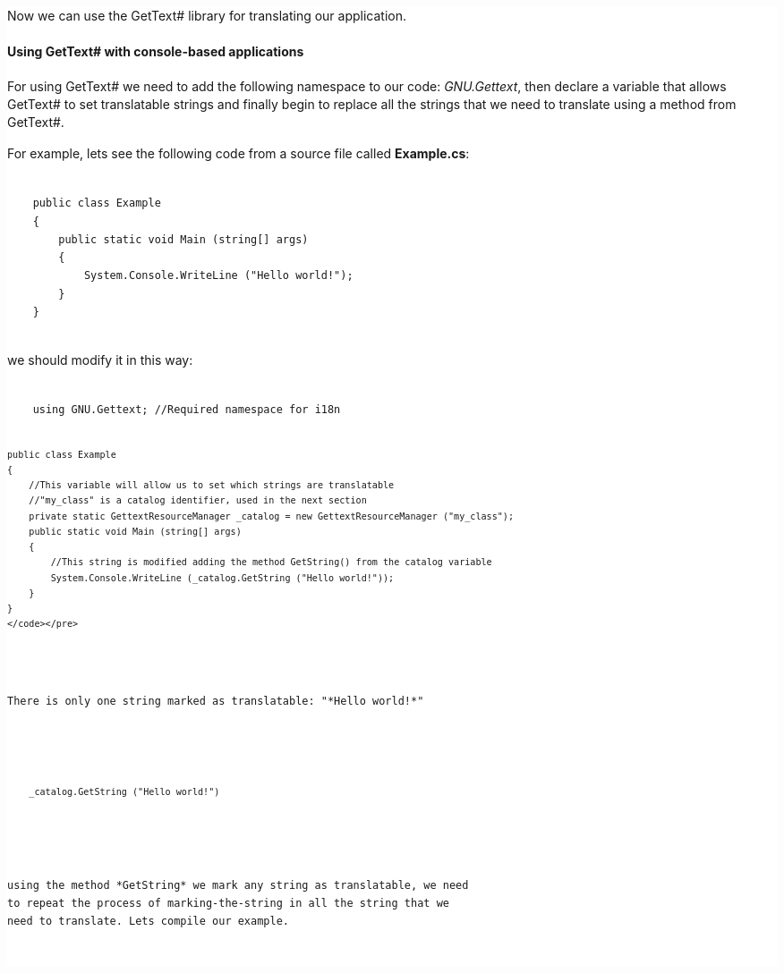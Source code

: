 </bash>

Now we can use the GetText\# library for translating our application.

#### Using GetText\# with console-based applications

For using GetText\# we need to add the following namespace to our code:
*GNU.Gettext*, then declare a variable that allows GetText\# to set
translatable strings and finally begin to replace all the strings that
we need to translate using a method from GetText\#.

For example, lets see the following code from a source file called
**Example.cs**:

<div class="csharp">
    <pre><code>
    public class Example
    {
        public static void Main (string[] args)
        {
            System.Console.WriteLine ("Hello world!");
        }
    }
    </code></pre>

</div>
we should modify it in this way:

<div class="csharp">
    <pre><code>
    using GNU.Gettext; //Required namespace for i18n

    public class Example
    {
        //This variable will allow us to set which strings are translatable
        //"my_class" is a catalog identifier, used in the next section
        private static GettextResourceManager _catalog = new GettextResourceManager ("my_class");
        public static void Main (string[] args)
        {
            //This string is modified adding the method GetString() from the catalog variable
            System.Console.WriteLine (_catalog.GetString ("Hello world!"));
        }
    }
    </code></pre>

</div>
There is only one string marked as translatable: "*Hello world!*"

<div class="csharp">
    <pre><code>
    _catalog.GetString ("Hello world!")
    </code></pre>

</div>
using the method *GetString* we mark any string as translatable, we need
to repeat the process of marking-the-string in all the string that we
need to translate. Lets compile our example.
